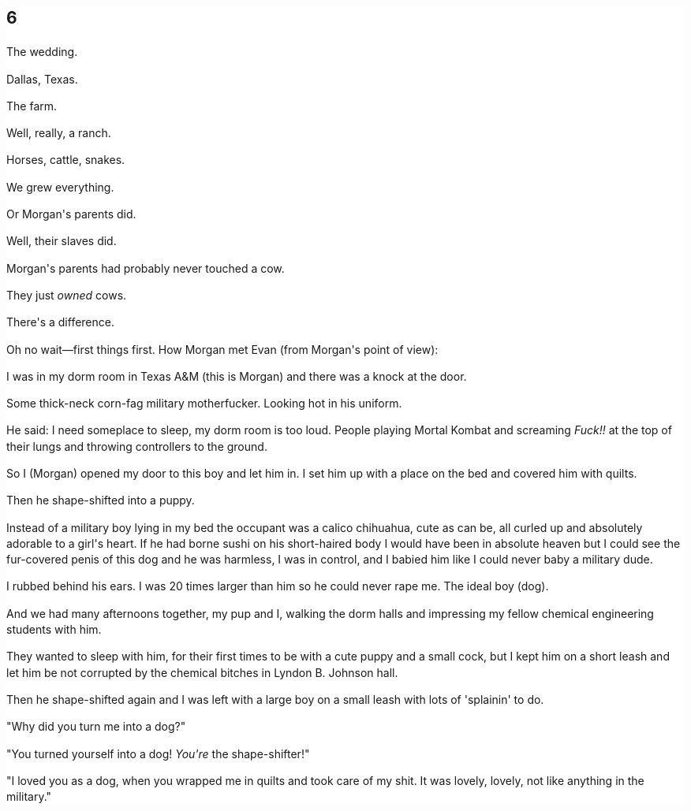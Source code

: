 ## 6
The wedding.

Dallas, Texas.

The farm.

Well, really, a ranch.

Horses, cattle, snakes.

We grew everything.

Or Morgan's parents did.

Well, their slaves did.

Morgan's parents had probably never touched a cow.

They just *owned* cows.

There's a difference.

Oh no wait—first things first. How Morgan met Evan (from Morgan's point of view):

I was in my dorm room in Texas A&M (this is Morgan) and there was a knock at the door.

Some thick-neck corn-fag military motherfucker. Looking hot in his uniform.

He said: I need someplace to sleep, my dorm room is too loud. People playing Mortal Kombat and screaming *Fuck!!* at the top of their lungs and throwing controllers to the ground.

So I (Morgan) opened my door to this boy and let him in. I set him up with a place on the bed and covered him with quilts.

Then he shape-shifted into a puppy.

Instead of a military boy lying in my bed the occupant was a calico chihuahua, cute as can be, all curled up and absolutely adorable to a girl's heart. If he had borne sushi on his short-haired body I would have been in absolute heaven but I could see the fur-covered penis of this dog and he was harmless, I was in control, and I babied him like I could never baby a military dude.

I rubbed behind his ears. I was 20 times larger than him so he could never rape me. The ideal boy (dog).

And we had many afternoons together, my pup and I, walking the dorm halls and impressing my fellow chemical engineering students with him.

They wanted to sleep with him, for their first times to be with a cute puppy and a small cock, but I kept him on a short leash and let him be not corrupted by the chemical bitches in Lyndon B. Johnson hall.

Then he shape-shifted again and I was left with a large boy on a small leash with lots of 'splainin' to do.

"Why did you turn me into a dog?"

"You turned yourself into a dog! *You're* the shape-shifter!"

"I loved you as a dog, when you wrapped me in quilts and took care of my shit. It was lovely, lovely, not like anything in the military."
